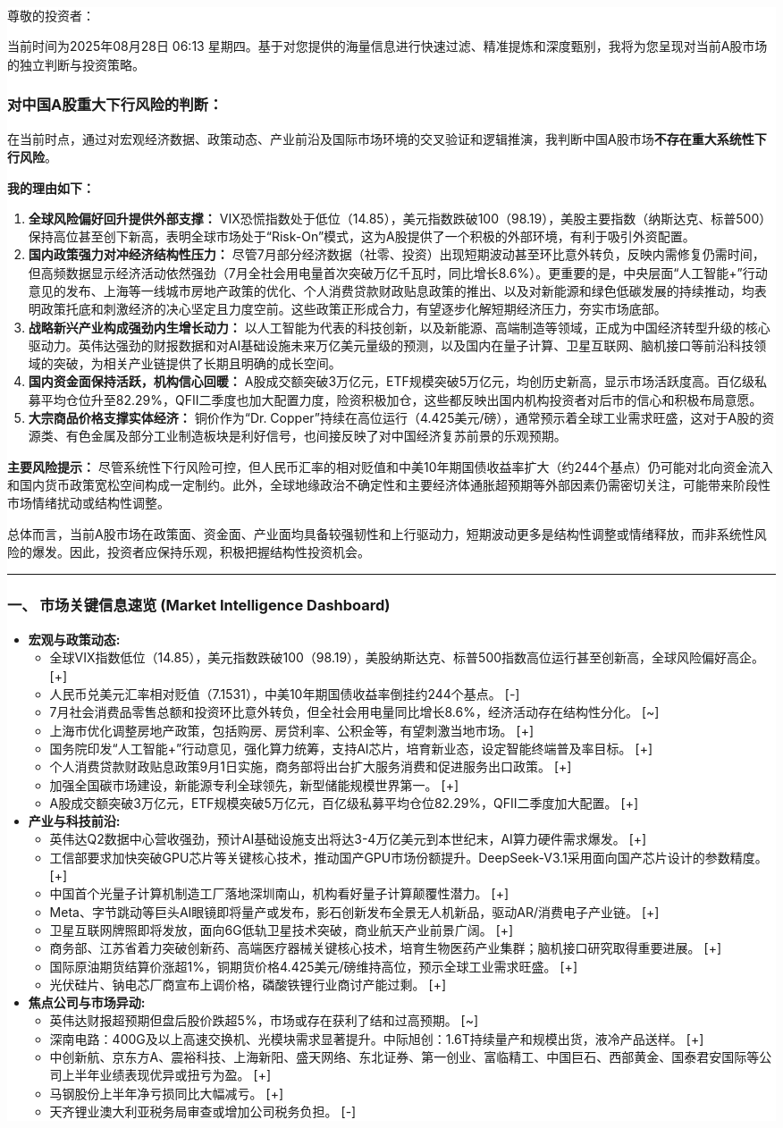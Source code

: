尊敬的投资者：

当前时间为2025年08月28日 06:13 星期四。基于对您提供的海量信息进行快速过滤、精准提炼和深度甄别，我将为您呈现对当前A股市场的独立判断与投资策略。

### **对中国A股重大下行风险的判断：**

在当前时点，通过对宏观经济数据、政策动态、产业前沿及国际市场环境的交叉验证和逻辑推演，我判断中国A股市场**不存在重大系统性下行风险**。

**我的理由如下：**

1.  **全球风险偏好回升提供外部支撑：** VIX恐慌指数处于低位（14.85），美元指数跌破100（98.19），美股主要指数（纳斯达克、标普500）保持高位甚至创下新高，表明全球市场处于“Risk-On”模式，这为A股提供了一个积极的外部环境，有利于吸引外资配置。
2.  **国内政策强力对冲经济结构性压力：** 尽管7月部分经济数据（社零、投资）出现短期波动甚至环比意外转负，反映内需修复仍需时间，但高频数据显示经济活动依然强劲（7月全社会用电量首次突破万亿千瓦时，同比增长8.6%）。更重要的是，中央层面“人工智能+”行动意见的发布、上海等一线城市房地产政策的优化、个人消费贷款财政贴息政策的推出、以及对新能源和绿色低碳发展的持续推动，均表明政策托底和刺激经济的决心坚定且力度空前。这些政策正形成合力，有望逐步化解短期经济压力，夯实市场底部。
3.  **战略新兴产业构成强劲内生增长动力：** 以人工智能为代表的科技创新，以及新能源、高端制造等领域，正成为中国经济转型升级的核心驱动力。英伟达强劲的财报数据和对AI基础设施未来万亿美元量级的预测，以及国内在量子计算、卫星互联网、脑机接口等前沿科技领域的突破，为相关产业链提供了长期且明确的成长空间。
4.  **国内资金面保持活跃，机构信心回暖：** A股成交额突破3万亿元，ETF规模突破5万亿元，均创历史新高，显示市场活跃度高。百亿级私募平均仓位升至82.29%，QFII二季度也加大配置力度，险资积极加仓，这些都反映出国内机构投资者对后市的信心和积极布局意愿。
5.  **大宗商品价格支撑实体经济：** 铜价作为“Dr. Copper”持续在高位运行（4.425美元/磅），通常预示着全球工业需求旺盛，这对于A股的资源类、有色金属及部分工业制造板块是利好信号，也间接反映了对中国经济复苏前景的乐观预期。

**主要风险提示：** 尽管系统性下行风险可控，但人民币汇率的相对贬值和中美10年期国债收益率扩大（约244个基点）仍可能对北向资金流入和国内货币政策宽松空间构成一定制约。此外，全球地缘政治不确定性和主要经济体通胀超预期等外部因素仍需密切关注，可能带来阶段性市场情绪扰动或结构性调整。

总体而言，当前A股市场在政策面、资金面、产业面均具备较强韧性和上行驱动力，短期波动更多是结构性调整或情绪释放，而非系统性风险的爆发。因此，投资者应保持乐观，积极把握结构性投资机会。

---

### **一、 市场关键信息速览 (Market Intelligence Dashboard)**

*   **宏观与政策动态:**
    *   全球VIX指数低位（14.85），美元指数跌破100（98.19），美股纳斯达克、标普500指数高位运行甚至创新高，全球风险偏好高企。 [+]
    *   人民币兑美元汇率相对贬值（7.1531），中美10年期国债收益率倒挂约244个基点。 [-]
    *   7月社会消费品零售总额和投资环比意外转负，但全社会用电量同比增长8.6%，经济活动存在结构性分化。 [~]
    *   上海市优化调整房地产政策，包括购房、房贷利率、公积金等，有望刺激当地市场。 [+]
    *   国务院印发“人工智能+”行动意见，强化算力统筹，支持AI芯片，培育新业态，设定智能终端普及率目标。 [+]
    *   个人消费贷款财政贴息政策9月1日实施，商务部将出台扩大服务消费和促进服务出口政策。 [+]
    *   加强全国碳市场建设，新能源专利全球领先，新型储能规模世界第一。 [+]
    *   A股成交额突破3万亿元，ETF规模突破5万亿元，百亿级私募平均仓位82.29%，QFII二季度加大配置。 [+]
*   **产业与科技前沿:**
    *   英伟达Q2数据中心营收强劲，预计AI基础设施支出将达3-4万亿美元到本世纪末，AI算力硬件需求爆发。 [+]
    *   工信部要求加快突破GPU芯片等关键核心技术，推动国产GPU市场份额提升。DeepSeek-V3.1采用面向国产芯片设计的参数精度。 [+]
    *   中国首个光量子计算机制造工厂落地深圳南山，机构看好量子计算颠覆性潜力。 [+]
    *   Meta、字节跳动等巨头AI眼镜即将量产或发布，影石创新发布全景无人机新品，驱动AR/消费电子产业链。 [+]
    *   卫星互联网牌照即将发放，面向6G低轨卫星技术突破，商业航天产业前景广阔。 [+]
    *   商务部、江苏省着力突破创新药、高端医疗器械关键核心技术，培育生物医药产业集群；脑机接口研究取得重要进展。 [+]
    *   国际原油期货结算价涨超1%，铜期货价格4.425美元/磅维持高位，预示全球工业需求旺盛。 [+]
    *   光伏硅片、钠电芯厂商宣布上调价格，磷酸铁锂行业商讨产能过剩。 [+]
*   **焦点公司与市场异动:**
    *   英伟达财报超预期但盘后股价跌超5%，市场或存在获利了结和过高预期。 [~]
    *   深南电路：400G及以上高速交换机、光模块需求显著提升。中际旭创：1.6T持续量产和规模出货，液冷产品送样。 [+]
    *   中创新航、京东方A、震裕科技、上海新阳、盛天网络、东北证券、第一创业、富临精工、中国巨石、西部黄金、国泰君安国际等公司上半年业绩表现优异或扭亏为盈。 [+]
    *   马钢股份上半年净亏损同比大幅减亏。 [+]
    *   天齐锂业澳大利亚税务局审查或增加公司税务负担。 [-]
